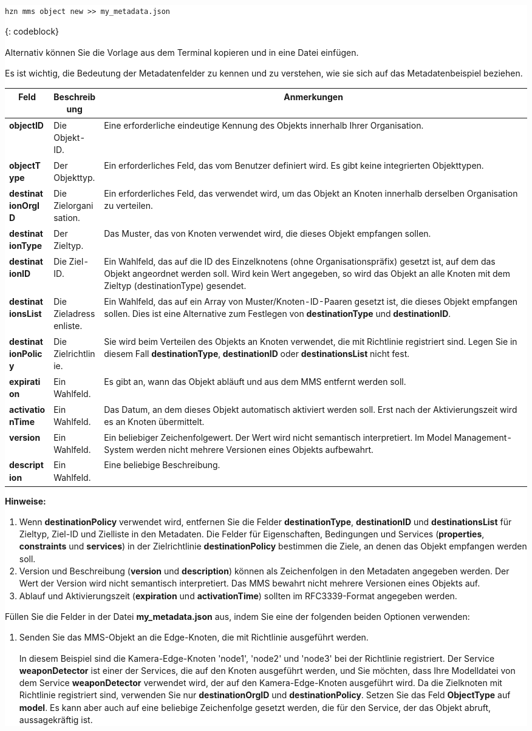    ```
   hzn mms object new >> my_metadata.json
   ```
   {: codeblock}

   Alternativ können Sie die Vorlage aus dem Terminal kopieren und in eine Datei einfügen.

Es ist wichtig, die Bedeutung der Metadatenfelder zu kennen und zu verstehen, wie sie sich auf das Metadatenbeispiel beziehen.

|Feld|Beschreibung|Anmerkungen|
|-----|-----------|-----|
|**objectID**|Die Objekt-ID.|Eine erforderliche eindeutige Kennung des Objekts innerhalb Ihrer Organisation.|
|**objectType**|Der Objekttyp.|Ein erforderliches Feld, das vom Benutzer definiert wird. Es gibt keine integrierten Objekttypen.|
|**destinationOrgID**|Die Zielorganisation.|Ein erforderliches Feld, das verwendet wird, um das Objekt an Knoten innerhalb derselben Organisation zu verteilen.|
|**destinationType**|Der Zieltyp.|Das Muster, das von Knoten verwendet wird, die dieses Objekt empfangen sollen.|
|**destinationID**|Die Ziel-ID.|Ein Wahlfeld, das auf die ID des Einzelknotens (ohne Organisationspräfix) gesetzt ist, auf dem das Objekt angeordnet werden soll. Wird kein Wert angegeben, so wird das Objekt an alle Knoten mit dem Zieltyp (destinationType) gesendet.|
|**destinationsList**|Die Zieladressenliste.|Ein Wahlfeld, das auf ein Array von Muster/Knoten-ID-Paaren gesetzt ist, die dieses Objekt empfangen sollen. Dies ist eine Alternative zum Festlegen von **destinationType** und **destinationID**.|
|**destinationPolicy**|Die Zielrichtlinie.|Sie wird beim Verteilen des Objekts an Knoten verwendet, die mit Richtlinie registriert sind. Legen Sie in diesem Fall **destinationType**, **destinationID** oder **destinationsList** nicht fest.|
|**expiration**|Ein Wahlfeld.|Es gibt an, wann das Objekt abläuft und aus dem MMS entfernt werden soll.|
|**activationTime**|Ein Wahlfeld.|Das Datum, an dem dieses Objekt automatisch aktiviert werden soll. Erst nach der Aktivierungszeit wird es an Knoten übermittelt.|
|**version**|Ein Wahlfeld.|Ein beliebiger Zeichenfolgewert. Der Wert wird nicht semantisch interpretiert. Im Model Management-System werden nicht mehrere Versionen eines Objekts aufbewahrt.| 
|**description**|Ein Wahlfeld.|Eine beliebige Beschreibung.|

**Hinweise:**

1. Wenn **destinationPolicy** verwendet wird, entfernen Sie die Felder **destinationType**, **destinationID** und **destinationsList** für Zieltyp, Ziel-ID und Zielliste in den Metadaten. Die Felder für Eigenschaften, Bedingungen und Services (**properties**, **constraints** und **services**) in der Zielrichtlinie **destinationPolicy** bestimmen die Ziele, an denen das Objekt empfangen werden soll.
2. Version und Beschreibung (**version** und **description**) können als Zeichenfolgen in den Metadaten angegeben werden. Der Wert der Version wird nicht semantisch interpretiert. Das MMS bewahrt nicht mehrere Versionen eines Objekts auf.
3. Ablauf und Aktivierungszeit (**expiration** und **activationTime**) sollten im RFC3339-Format angegeben werden.

Füllen Sie die Felder in der Datei **my_metadata.json** aus, indem Sie eine der folgenden beiden Optionen verwenden:

1. Senden Sie das MMS-Objekt an die Edge-Knoten, die mit Richtlinie ausgeführt werden.

   In diesem Beispiel sind die Kamera-Edge-Knoten 'node1', 'node2' und 'node3' bei der Richtlinie registriert. Der Service **weaponDetector** ist einer der Services, die auf den Knoten ausgeführt werden, und Sie möchten, dass Ihre Modelldatei von dem Service **weaponDetector** verwendet wird, der auf den Kamera-Edge-Knoten ausgeführt wird. Da die Zielknoten mit Richtlinie registriert sind, verwenden Sie nur **destinationOrgID** und **destinationPolicy**. Setzen Sie das Feld **ObjectType** auf **model**. Es kann aber auch auf eine beliebige Zeichenfolge gesetzt werden, die für den Service, der das Objekt abruft, aussagekräftig ist.
